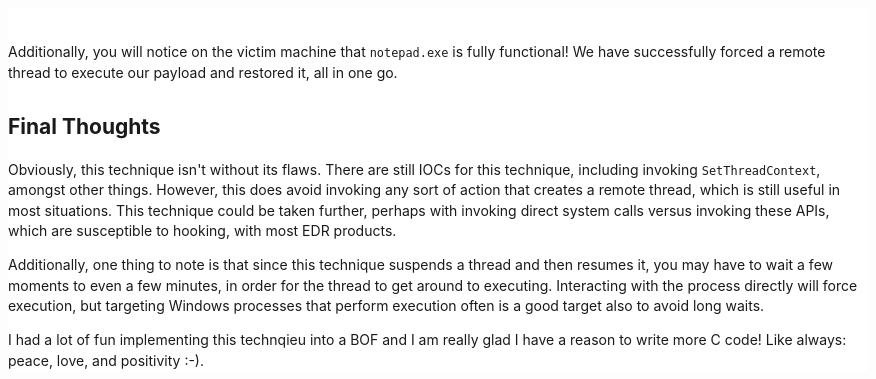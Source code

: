 <img src="{{ site.url }}{{ site.baseurl }}/images/Beacon34.png" alt="">

Additionally, you will notice on the victim machine that `notepad.exe` is fully functional! We have successfully forced a remote thread to execute our payload and restored it, all in one go.

Final Thoughts
---
Obviously, this technique isn't without its flaws. There are still IOCs for this technique, including invoking `SetThreadContext`, amongst other things. However, this does avoid invoking any sort of action that creates a remote thread, which is still useful in most situations. This technique could be taken further, perhaps with invoking direct system calls versus invoking these APIs, which are susceptible to hooking, with most EDR products.

Additionally, one thing to note is that since this technique suspends a thread and then resumes it, you may have to wait a few moments to even a few minutes, in order for the thread to get around to executing. Interacting with the process directly will force execution, but targeting Windows processes that perform execution often is a good target also to avoid long waits.

I had a lot of fun implementing this technqieu into a BOF and I am really glad I have a reason to write more C code! Like always: peace, love, and positivity :-).

